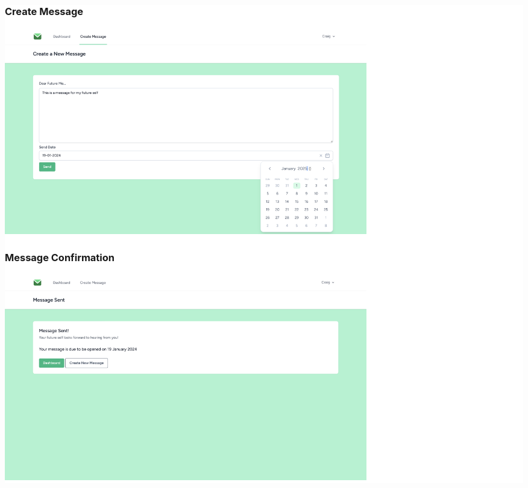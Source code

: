 ### Create Message
<img src="https://raw.githubusercontent.com/CraigJWilliams/dearFutureMeApp/main/public/imgs/createmessage.png" alt="Create Message Page" width="600">

### Message Confirmation
<img src="https://raw.githubusercontent.com/CraigJWilliams/dearFutureMeApp/main/public/imgs/messagesent.png" alt="Message Confirmation Page" width="600">
